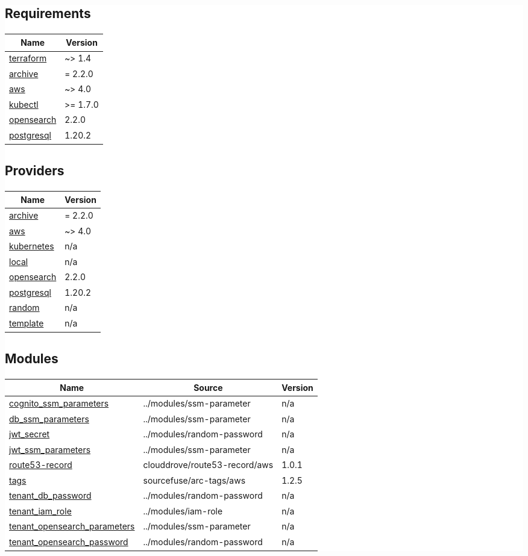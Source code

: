 
## Requirements

| Name | Version |
|------|---------|
| <a name="requirement_terraform"></a> [terraform](#requirement\_terraform) | ~> 1.4 |
| <a name="requirement_archive"></a> [archive](#requirement\_archive) | = 2.2.0 |
| <a name="requirement_aws"></a> [aws](#requirement\_aws) | ~> 4.0 |
| <a name="requirement_kubectl"></a> [kubectl](#requirement\_kubectl) | >= 1.7.0 |
| <a name="requirement_opensearch"></a> [opensearch](#requirement\_opensearch) | 2.2.0 |
| <a name="requirement_postgresql"></a> [postgresql](#requirement\_postgresql) | 1.20.2 |

## Providers

| Name | Version |
|------|---------|
| <a name="provider_archive"></a> [archive](#provider\_archive) | = 2.2.0 |
| <a name="provider_aws"></a> [aws](#provider\_aws) | ~> 4.0 |
| <a name="provider_kubernetes"></a> [kubernetes](#provider\_kubernetes) | n/a |
| <a name="provider_local"></a> [local](#provider\_local) | n/a |
| <a name="provider_opensearch"></a> [opensearch](#provider\_opensearch) | 2.2.0 |
| <a name="provider_postgresql"></a> [postgresql](#provider\_postgresql) | 1.20.2 |
| <a name="provider_random"></a> [random](#provider\_random) | n/a |
| <a name="provider_template"></a> [template](#provider\_template) | n/a |

## Modules

| Name | Source | Version |
|------|--------|---------|
| <a name="module_cognito_ssm_parameters"></a> [cognito\_ssm\_parameters](#module\_cognito\_ssm\_parameters) | ../modules/ssm-parameter | n/a |
| <a name="module_db_ssm_parameters"></a> [db\_ssm\_parameters](#module\_db\_ssm\_parameters) | ../modules/ssm-parameter | n/a |
| <a name="module_jwt_secret"></a> [jwt\_secret](#module\_jwt\_secret) | ../modules/random-password | n/a |
| <a name="module_jwt_ssm_parameters"></a> [jwt\_ssm\_parameters](#module\_jwt\_ssm\_parameters) | ../modules/ssm-parameter | n/a |
| <a name="module_route53-record"></a> [route53-record](#module\_route53-record) | clouddrove/route53-record/aws | 1.0.1 |
| <a name="module_tags"></a> [tags](#module\_tags) | sourcefuse/arc-tags/aws | 1.2.5 |
| <a name="module_tenant_db_password"></a> [tenant\_db\_password](#module\_tenant\_db\_password) | ../modules/random-password | n/a |
| <a name="module_tenant_iam_role"></a> [tenant\_iam\_role](#module\_tenant\_iam\_role) | ../modules/iam-role | n/a |
| <a name="module_tenant_opensearch_parameters"></a> [tenant\_opensearch\_parameters](#module\_tenant\_opensearch\_parameters) | ../modules/ssm-parameter | n/a |
| <a name="module_tenant_opensearch_password"></a> [tenant\_opensearch\_password](#module\_tenant\_opensearch\_password) | ../modules/random-password | n/a |
